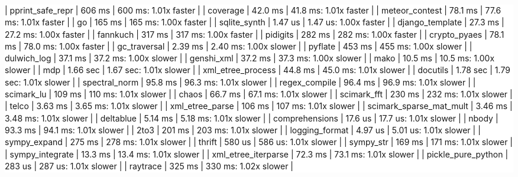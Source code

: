 | pprint_safe_repr        | 606 ms                                                 | 600 ms: 1.01x faster                                                 |
| coverage                | 42.0 ms                                                | 41.8 ms: 1.01x faster                                                |
| meteor_contest          | 78.1 ms                                                | 77.6 ms: 1.01x faster                                                |
| go                      | 165 ms                                                 | 165 ms: 1.00x faster                                                 |
| sqlite_synth            | 1.47 us                                                | 1.47 us: 1.00x faster                                                |
| django_template         | 27.3 ms                                                | 27.2 ms: 1.00x faster                                                |
| fannkuch                | 317 ms                                                 | 317 ms: 1.00x faster                                                 |
| pidigits                | 282 ms                                                 | 282 ms: 1.00x faster                                                 |
| crypto_pyaes            | 78.1 ms                                                | 78.0 ms: 1.00x faster                                                |
| gc_traversal            | 2.39 ms                                                | 2.40 ms: 1.00x slower                                                |
| pyflate                 | 453 ms                                                 | 455 ms: 1.00x slower                                                 |
| dulwich_log             | 37.1 ms                                                | 37.2 ms: 1.00x slower                                                |
| genshi_xml              | 37.2 ms                                                | 37.3 ms: 1.00x slower                                                |
| mako                    | 10.5 ms                                                | 10.5 ms: 1.00x slower                                                |
| mdp                     | 1.66 sec                                               | 1.67 sec: 1.01x slower                                               |
| xml_etree_process       | 44.8 ms                                                | 45.0 ms: 1.01x slower                                                |
| docutils                | 1.78 sec                                               | 1.79 sec: 1.01x slower                                               |
| spectral_norm           | 95.8 ms                                                | 96.3 ms: 1.01x slower                                                |
| regex_compile           | 96.4 ms                                                | 96.9 ms: 1.01x slower                                                |
| scimark_lu              | 109 ms                                                 | 110 ms: 1.01x slower                                                 |
| chaos                   | 66.7 ms                                                | 67.1 ms: 1.01x slower                                                |
| scimark_fft             | 230 ms                                                 | 232 ms: 1.01x slower                                                 |
| telco                   | 3.63 ms                                                | 3.65 ms: 1.01x slower                                                |
| xml_etree_parse         | 106 ms                                                 | 107 ms: 1.01x slower                                                 |
| scimark_sparse_mat_mult | 3.46 ms                                                | 3.48 ms: 1.01x slower                                                |
| deltablue               | 5.14 ms                                                | 5.18 ms: 1.01x slower                                                |
| comprehensions          | 17.6 us                                                | 17.7 us: 1.01x slower                                                |
| nbody                   | 93.3 ms                                                | 94.1 ms: 1.01x slower                                                |
| 2to3                    | 201 ms                                                 | 203 ms: 1.01x slower                                                 |
| logging_format          | 4.97 us                                                | 5.01 us: 1.01x slower                                                |
| sympy_expand            | 275 ms                                                 | 278 ms: 1.01x slower                                                 |
| thrift                  | 580 us                                                 | 586 us: 1.01x slower                                                 |
| sympy_str               | 169 ms                                                 | 171 ms: 1.01x slower                                                 |
| sympy_integrate         | 13.3 ms                                                | 13.4 ms: 1.01x slower                                                |
| xml_etree_iterparse     | 72.3 ms                                                | 73.1 ms: 1.01x slower                                                |
| pickle_pure_python      | 283 us                                                 | 287 us: 1.01x slower                                                 |
| raytrace                | 325 ms                                                 | 330 ms: 1.02x slower                                                 |